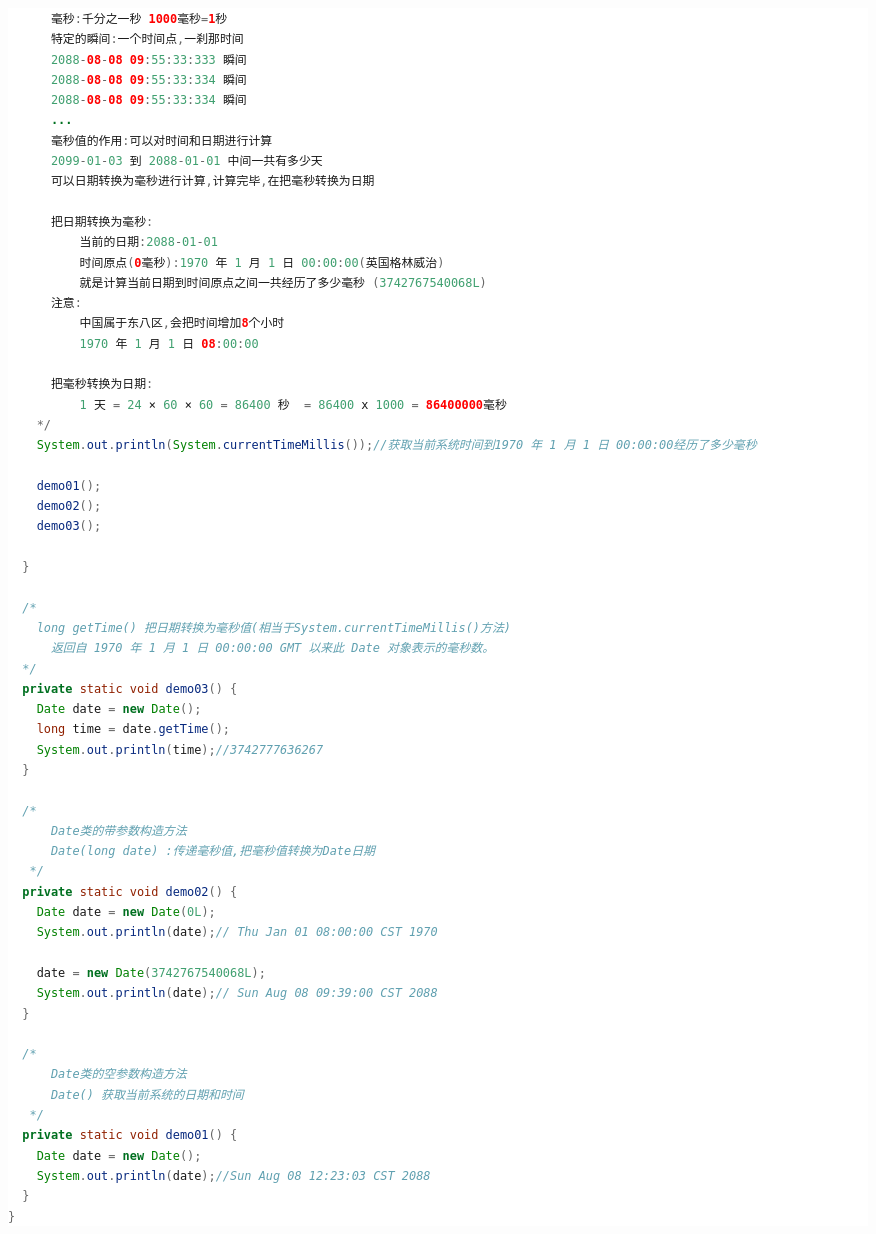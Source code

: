 ```java
      毫秒:千分之一秒 1000毫秒=1秒
      特定的瞬间:一个时间点,一刹那时间
      2088-08-08 09:55:33:333 瞬间
      2088-08-08 09:55:33:334 瞬间
      2088-08-08 09:55:33:334 瞬间
      ...
      毫秒值的作用:可以对时间和日期进行计算
      2099-01-03 到 2088-01-01 中间一共有多少天
      可以日期转换为毫秒进行计算,计算完毕,在把毫秒转换为日期

      把日期转换为毫秒:
          当前的日期:2088-01-01
          时间原点(0毫秒):1970 年 1 月 1 日 00:00:00(英国格林威治)
          就是计算当前日期到时间原点之间一共经历了多少毫秒 (3742767540068L)
      注意:
          中国属于东八区,会把时间增加8个小时
          1970 年 1 月 1 日 08:00:00

      把毫秒转换为日期:
          1 天 = 24 × 60 × 60 = 86400 秒  = 86400 x 1000 = 86400000毫秒
    */
    System.out.println(System.currentTimeMillis());//获取当前系统时间到1970 年 1 月 1 日 00:00:00经历了多少毫秒

    demo01();
    demo02();
    demo03();

  }

  /*
    long getTime() 把日期转换为毫秒值(相当于System.currentTimeMillis()方法)
      返回自 1970 年 1 月 1 日 00:00:00 GMT 以来此 Date 对象表示的毫秒数。
  */
  private static void demo03() {
    Date date = new Date();
    long time = date.getTime();
    System.out.println(time);//3742777636267
  }

  /*
      Date类的带参数构造方法
      Date(long date) :传递毫秒值,把毫秒值转换为Date日期
   */
  private static void demo02() {
    Date date = new Date(0L);
    System.out.println(date);// Thu Jan 01 08:00:00 CST 1970

    date = new Date(3742767540068L);
    System.out.println(date);// Sun Aug 08 09:39:00 CST 2088
  }

  /*
      Date类的空参数构造方法
      Date() 获取当前系统的日期和时间
   */
  private static void demo01() {
    Date date = new Date();
    System.out.println(date);//Sun Aug 08 12:23:03 CST 2088
  }
}
```
